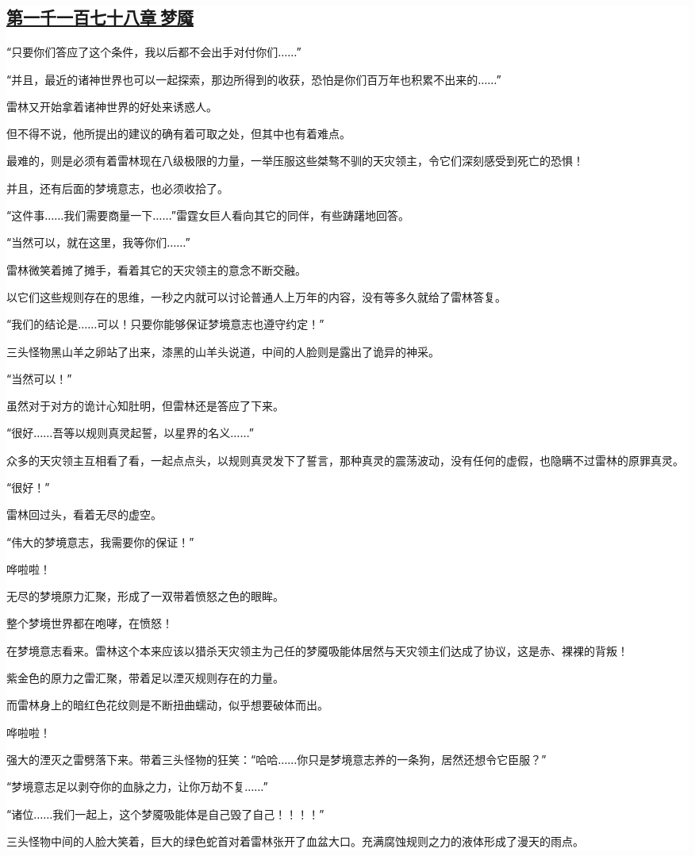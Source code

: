 ## [第一千一百七十八章 梦魇](https://www.xxbiquge.com/11_11222/9068671.html)


  “只要你们答应了这个条件，我以后都不会出手对付你们……”

  “并且，最近的诸神世界也可以一起探索，那边所得到的收获，恐怕是你们百万年也积累不出来的……”

  雷林又开始拿着诸神世界的好处来诱惑人。

  但不得不说，他所提出的建议的确有着可取之处，但其中也有着难点。

  最难的，则是必须有着雷林现在八级极限的力量，一举压服这些桀骜不驯的天灾领主，令它们深刻感受到死亡的恐惧！

  并且，还有后面的梦境意志，也必须收拾了。

  “这件事……我们需要商量一下……”雷霆女巨人看向其它的同伴，有些踌躇地回答。

  “当然可以，就在这里，我等你们……”

  雷林微笑着摊了摊手，看着其它的天灾领主的意念不断交融。

  以它们这些规则存在的思维，一秒之内就可以讨论普通人上万年的内容，没有等多久就给了雷林答复。

  “我们的结论是……可以！只要你能够保证梦境意志也遵守约定！”

  三头怪物黑山羊之卵站了出来，漆黑的山羊头说道，中间的人脸则是露出了诡异的神采。

  “当然可以！”

  虽然对于对方的诡计心知肚明，但雷林还是答应了下来。

  “很好……吾等以规则真灵起誓，以星界的名义……”

  众多的天灾领主互相看了看，一起点点头，以规则真灵发下了誓言，那种真灵的震荡波动，没有任何的虚假，也隐瞒不过雷林的原罪真灵。

  “很好！”

  雷林回过头，看着无尽的虚空。

  “伟大的梦境意志，我需要你的保证！”

  哗啦啦！

  无尽的梦境原力汇聚，形成了一双带着愤怒之色的眼眸。

  整个梦境世界都在咆哮，在愤怒！

  在梦境意志看来。雷林这个本来应该以猎杀天灾领主为己任的梦魇吸能体居然与天灾领主们达成了协议，这是赤、裸裸的背叛！

  紫金色的原力之雷汇聚，带着足以湮灭规则存在的力量。

  而雷林身上的暗红色花纹则是不断扭曲蠕动，似乎想要破体而出。

  哗啦啦！

  强大的湮灭之雷劈落下来。带着三头怪物的狂笑：“哈哈……你只是梦境意志养的一条狗，居然还想令它臣服？”

  “梦境意志足以剥夺你的血脉之力，让你万劫不复……”

  “诸位……我们一起上，这个梦魇吸能体是自己毁了自己！！！！”

  三头怪物中间的人脸大笑着，巨大的绿色蛇首对着雷林张开了血盆大口。充满腐蚀规则之力的液体形成了漫天的雨点。
